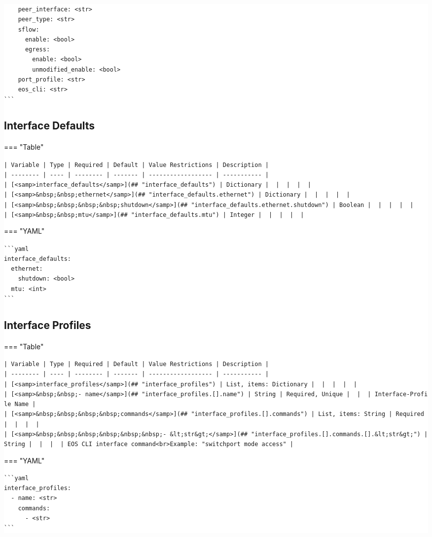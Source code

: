         peer_interface: <str>
        peer_type: <str>
        sflow:
          enable: <bool>
          egress:
            enable: <bool>
            unmodified_enable: <bool>
        port_profile: <str>
        eos_cli: <str>
    ```

## Interface Defaults

=== "Table"

    | Variable | Type | Required | Default | Value Restrictions | Description |
    | -------- | ---- | -------- | ------- | ------------------ | ----------- |
    | [<samp>interface_defaults</samp>](## "interface_defaults") | Dictionary |  |  |  |  |
    | [<samp>&nbsp;&nbsp;ethernet</samp>](## "interface_defaults.ethernet") | Dictionary |  |  |  |  |
    | [<samp>&nbsp;&nbsp;&nbsp;&nbsp;shutdown</samp>](## "interface_defaults.ethernet.shutdown") | Boolean |  |  |  |  |
    | [<samp>&nbsp;&nbsp;mtu</samp>](## "interface_defaults.mtu") | Integer |  |  |  |  |

=== "YAML"

    ```yaml
    interface_defaults:
      ethernet:
        shutdown: <bool>
      mtu: <int>
    ```

## Interface Profiles

=== "Table"

    | Variable | Type | Required | Default | Value Restrictions | Description |
    | -------- | ---- | -------- | ------- | ------------------ | ----------- |
    | [<samp>interface_profiles</samp>](## "interface_profiles") | List, items: Dictionary |  |  |  |  |
    | [<samp>&nbsp;&nbsp;- name</samp>](## "interface_profiles.[].name") | String | Required, Unique |  |  | Interface-Profile Name |
    | [<samp>&nbsp;&nbsp;&nbsp;&nbsp;commands</samp>](## "interface_profiles.[].commands") | List, items: String | Required |  |  |  |
    | [<samp>&nbsp;&nbsp;&nbsp;&nbsp;&nbsp;&nbsp;- &lt;str&gt;</samp>](## "interface_profiles.[].commands.[].&lt;str&gt;") | String |  |  |  | EOS CLI interface command<br>Example: "switchport mode access" |

=== "YAML"

    ```yaml
    interface_profiles:
      - name: <str>
        commands:
          - <str>
    ```
